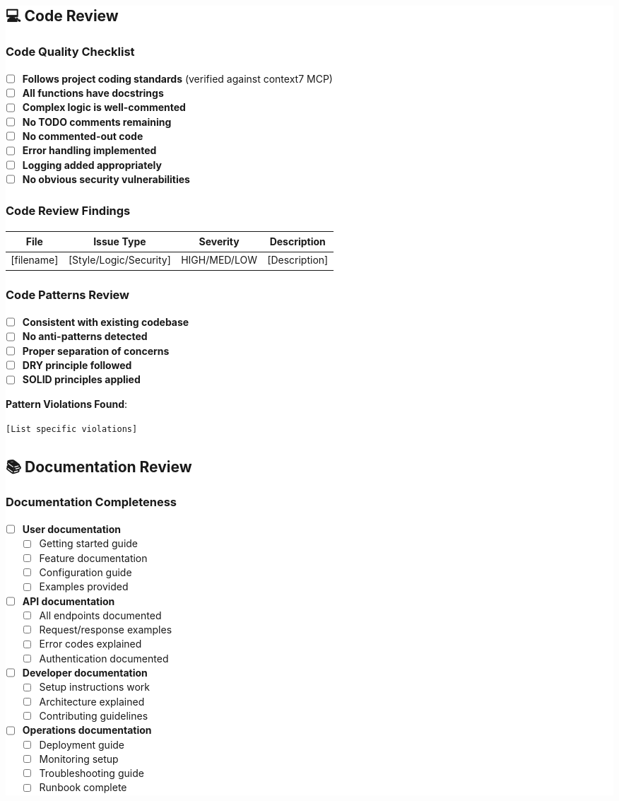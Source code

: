 ## 💻 Code Review

### Code Quality Checklist
- [ ] **Follows project coding standards** (verified against context7 MCP)
- [ ] **All functions have docstrings**
- [ ] **Complex logic is well-commented**
- [ ] **No TODO comments remaining**
- [ ] **No commented-out code**
- [ ] **Error handling implemented**
- [ ] **Logging added appropriately**
- [ ] **No obvious security vulnerabilities**

### Code Review Findings
| File | Issue Type | Severity | Description |
|------|------------|----------|-------------|
| [filename] | [Style/Logic/Security] | HIGH/MED/LOW | [Description] |

### Code Patterns Review
- [ ] **Consistent with existing codebase**
- [ ] **No anti-patterns detected**
- [ ] **Proper separation of concerns**
- [ ] **DRY principle followed**
- [ ] **SOLID principles applied**

**Pattern Violations Found**:
```
[List specific violations]
```

## 📚 Documentation Review

### Documentation Completeness
- [ ] **User documentation**
  - [ ] Getting started guide
  - [ ] Feature documentation
  - [ ] Configuration guide
  - [ ] Examples provided
- [ ] **API documentation**
  - [ ] All endpoints documented
  - [ ] Request/response examples
  - [ ] Error codes explained
  - [ ] Authentication documented
- [ ] **Developer documentation**
  - [ ] Setup instructions work
  - [ ] Architecture explained
  - [ ] Contributing guidelines
- [ ] **Operations documentation**
  - [ ] Deployment guide
  - [ ] Monitoring setup
  - [ ] Troubleshooting guide
  - [ ] Runbook complete
